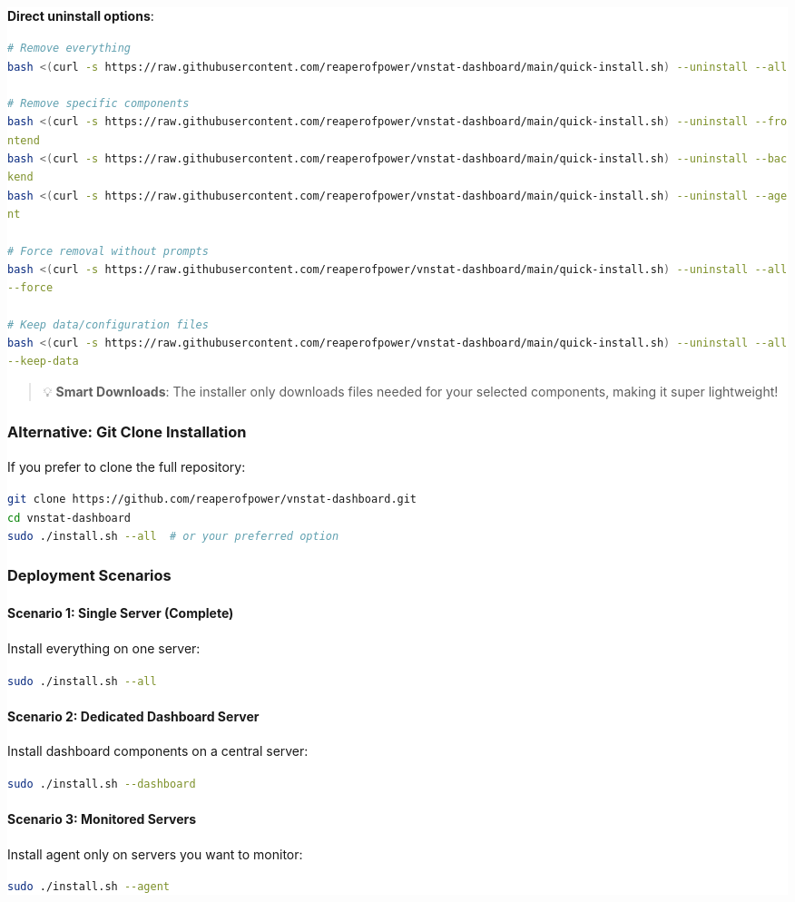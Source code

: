 **Direct uninstall options**:
```bash
# Remove everything
bash <(curl -s https://raw.githubusercontent.com/reaperofpower/vnstat-dashboard/main/quick-install.sh) --uninstall --all

# Remove specific components
bash <(curl -s https://raw.githubusercontent.com/reaperofpower/vnstat-dashboard/main/quick-install.sh) --uninstall --frontend
bash <(curl -s https://raw.githubusercontent.com/reaperofpower/vnstat-dashboard/main/quick-install.sh) --uninstall --backend
bash <(curl -s https://raw.githubusercontent.com/reaperofpower/vnstat-dashboard/main/quick-install.sh) --uninstall --agent

# Force removal without prompts
bash <(curl -s https://raw.githubusercontent.com/reaperofpower/vnstat-dashboard/main/quick-install.sh) --uninstall --all --force

# Keep data/configuration files
bash <(curl -s https://raw.githubusercontent.com/reaperofpower/vnstat-dashboard/main/quick-install.sh) --uninstall --all --keep-data
```

> 💡 **Smart Downloads**: The installer only downloads files needed for your selected components, making it super lightweight!

### Alternative: Git Clone Installation

If you prefer to clone the full repository:

```bash
git clone https://github.com/reaperofpower/vnstat-dashboard.git
cd vnstat-dashboard
sudo ./install.sh --all  # or your preferred option
```

### Deployment Scenarios

#### Scenario 1: Single Server (Complete)
Install everything on one server:
```bash
sudo ./install.sh --all
```

#### Scenario 2: Dedicated Dashboard Server
Install dashboard components on a central server:
```bash
sudo ./install.sh --dashboard
```

#### Scenario 3: Monitored Servers
Install agent only on servers you want to monitor:
```bash
sudo ./install.sh --agent
```
